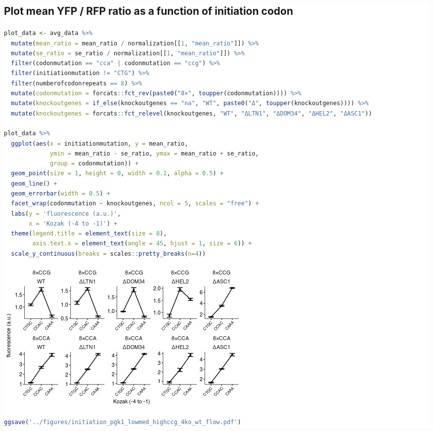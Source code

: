 Plot mean YFP / RFP ratio as a function of initiation codon
-----------------------------------------------------------

``` r
plot_data <- avg_data %>% 
  mutate(mean_ratio = mean_ratio / normalization[[1, "mean_ratio"]]) %>% 
  mutate(se_ratio = se_ratio / normalization[[1, "mean_ratio"]]) %>% 
  filter(codonmutation == "cca" | codonmutation == "ccg") %>%
  filter(initiationmutation != "CTG") %>%
  filter(numberofcodonrepeats == 8) %>%   
  mutate(codonmutation = forcats::fct_rev(paste0("8×", toupper(codonmutation)))) %>% 
  mutate(knockoutgenes = if_else(knockoutgenes == "na", "WT", paste0("Δ", toupper(knockoutgenes)))) %>% 
  mutate(knockoutgenes = forcats::fct_relevel(knockoutgenes, "WT", "ΔLTN1", "ΔDOM34", "ΔHEL2", "ΔASC1"))

plot_data %>% 
  ggplot(aes(x = initiationmutation, y = mean_ratio, 
             ymin = mean_ratio - se_ratio, ymax = mean_ratio + se_ratio,
             group = codonmutation)) +
  geom_point(size = 1, height = 0, width = 0.1, alpha = 0.5) +
  geom_line() +
  geom_errorbar(width = 0.5) +
  facet_wrap(codonmutation ~ knockoutgenes, ncol = 5, scales = "free") + 
  labs(y = 'fluorescence (a.u.)',
       x = 'Kozak (-4 to -1)') +
  theme(legend.title = element_text(size = 8),
        axis.text.x = element_text(angle = 45, hjust = 1, size = 6)) +
  scale_y_continuous(breaks = scales::pretty_breaks(n=4))
```

![](initiation_lowmed_high_8xccg_4ko_wt_flow_files/figure-markdown_github/unnamed-chunk-7-1.png)

``` r
ggsave('../figures/initiation_pgk1_lowmed_highccg_4ko_wt_flow.pdf')
```
